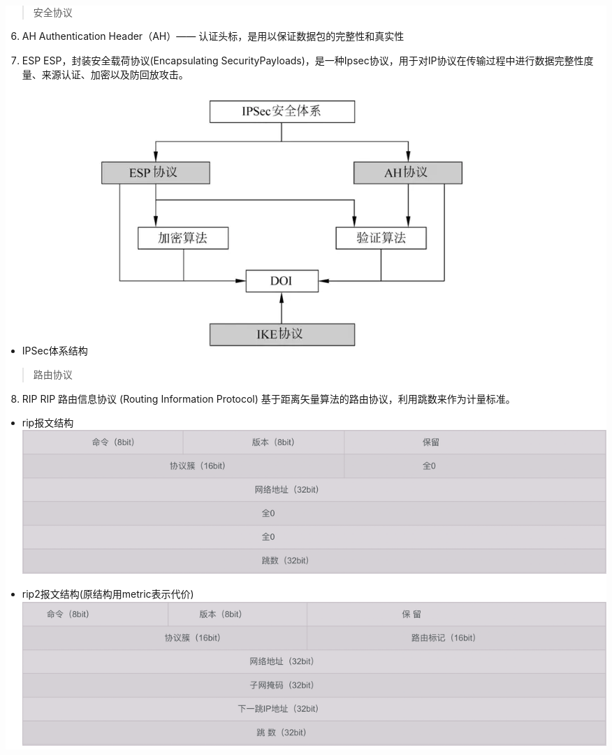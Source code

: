 > 安全协议
6. AH
Authentication Header（AH）—— 认证头标，是用以保证数据包的完整性和真实性

7. ESP
ESP，封装安全载荷协议(Encapsulating SecurityPayloads)，是一种Ipsec协议，用于对IP协议在传输过程中进行数据完整性度量、来源认证、加密以及防回放攻击。
+ IPSec体系结构
![IPSec体系结构](./IPSec体系结构.webp)

> 路由协议
8. RIP
RIP 路由信息协议 (Routing Information Protocol)
基于距离矢量算法的路由协议，利用跳数来作为计量标准。
+ rip报文结构
![rip帧格式](./Rip帧格式.png)

+ rip2报文结构(原结构用metric表示代价)
![rip2帧格式](./Rip2帧格式.png)
